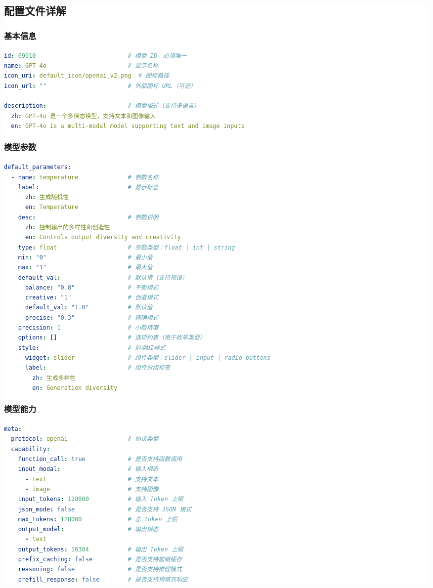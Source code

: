 ## 配置文件详解

### 基本信息

```yaml
id: 69010                          # 模型 ID，必须唯一
name: GPT-4o                       # 显示名称
icon_uri: default_icon/openai_v2.png  # 图标路径
icon_url: ""                       # 外部图标 URL（可选）

description:                       # 模型描述（支持多语言）
  zh: GPT-4o 是一个多模态模型，支持文本和图像输入
  en: GPT-4o is a multi-modal model supporting text and image inputs
```

### 模型参数

```yaml
default_parameters:
  - name: temperature              # 参数名称
    label:                         # 显示标签
      zh: 生成随机性
      en: Temperature
    desc:                          # 参数说明
      zh: 控制输出的多样性和创造性
      en: Controls output diversity and creativity
    type: float                    # 参数类型：float | int | string
    min: "0"                       # 最小值
    max: "1"                       # 最大值
    default_val:                   # 默认值（支持预设）
      balance: "0.8"               # 平衡模式
      creative: "1"                # 创造模式
      default_val: "1.0"           # 默认值
      precise: "0.3"               # 精确模式
    precision: 1                   # 小数精度
    options: []                    # 选项列表（用于枚举类型）
    style:                         # 前端UI样式
      widget: slider               # 组件类型：slider | input | radio_buttons
      label:                       # 组件分组标签
        zh: 生成多样性
        en: Generation diversity
```

### 模型能力

```yaml
meta:
  protocol: openai                 # 协议类型
  capability:
    function_call: true            # 是否支持函数调用
    input_modal:                   # 输入模态
      - text                       # 支持文本
      - image                      # 支持图像
    input_tokens: 128000           # 输入 Token 上限
    json_mode: false               # 是否支持 JSON 模式
    max_tokens: 128000             # 总 Token 上限
    output_modal:                  # 输出模态
      - text
    output_tokens: 16384           # 输出 Token 上限
    prefix_caching: false          # 是否支持前缀缓存
    reasoning: false               # 是否支持推理模式
    prefill_response: false        # 是否支持预填充响应
```
